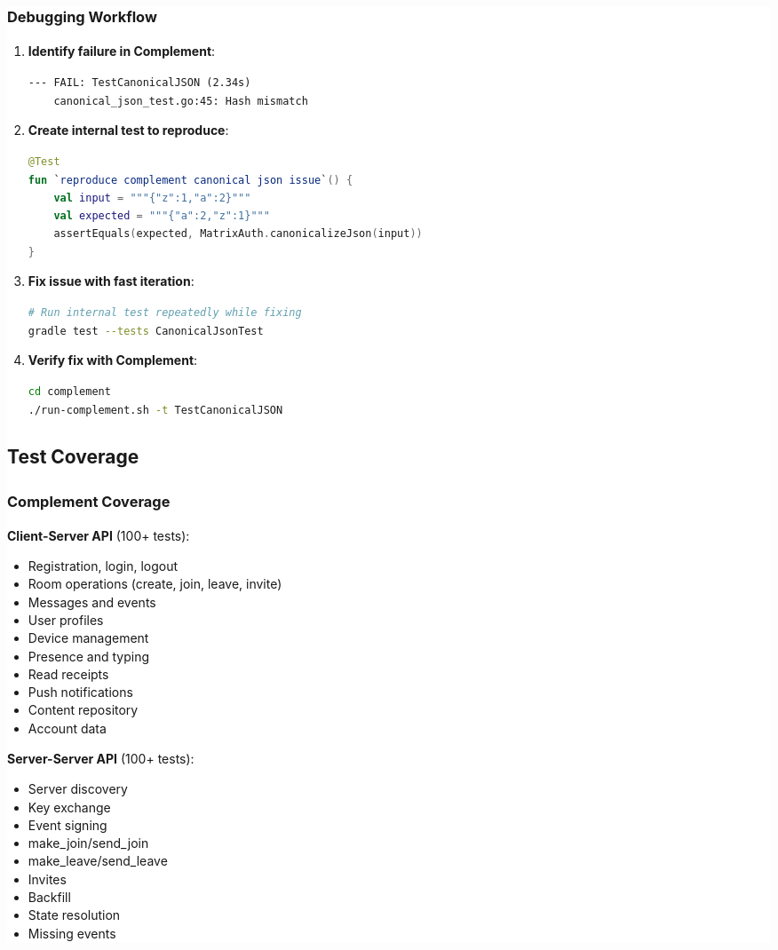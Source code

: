 ### Debugging Workflow

1. **Identify failure in Complement**:
   ```
   --- FAIL: TestCanonicalJSON (2.34s)
       canonical_json_test.go:45: Hash mismatch
   ```

2. **Create internal test to reproduce**:
   ```kotlin
   @Test
   fun `reproduce complement canonical json issue`() {
       val input = """{"z":1,"a":2}"""
       val expected = """{"a":2,"z":1}"""
       assertEquals(expected, MatrixAuth.canonicalizeJson(input))
   }
   ```

3. **Fix issue with fast iteration**:
   ```bash
   # Run internal test repeatedly while fixing
   gradle test --tests CanonicalJsonTest
   ```

4. **Verify fix with Complement**:
   ```bash
   cd complement
   ./run-complement.sh -t TestCanonicalJSON
   ```

## Test Coverage

### Complement Coverage

**Client-Server API** (100+ tests):
- Registration, login, logout
- Room operations (create, join, leave, invite)
- Messages and events
- User profiles
- Device management
- Presence and typing
- Read receipts
- Push notifications
- Content repository
- Account data

**Server-Server API** (100+ tests):
- Server discovery
- Key exchange
- Event signing
- make_join/send_join
- make_leave/send_leave
- Invites
- Backfill
- State resolution
- Missing events
